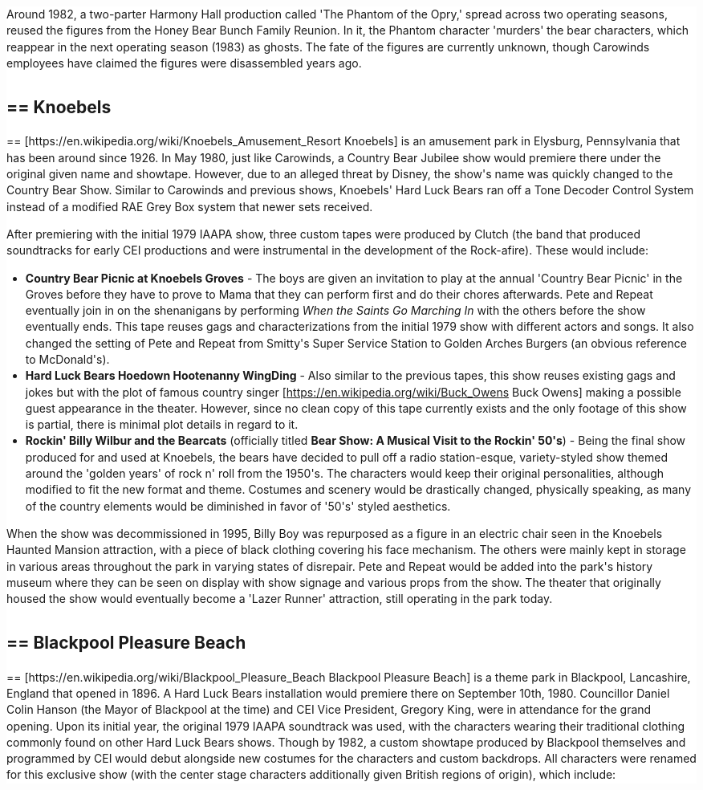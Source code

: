 Around 1982, a two-parter Harmony Hall production called 'The Phantom of the Opry,' spread across two operating seasons, reused the figures from the Honey Bear Bunch Family Reunion. In it, the Phantom character 'murders' the bear characters, which reappear in the next operating season (1983) as ghosts. The fate of the figures are currently unknown, though Carowinds employees have claimed the figures were disassembled years ago.

<h2>== Knoebels </h2>==
[https://en.wikipedia.org/wiki/Knoebels_Amusement_Resort Knoebels] is an amusement park in Elysburg, Pennsylvania that has been around since 1926. In May 1980, just like Carowinds, a Country Bear Jubilee show would premiere there under the original given name and showtape. However, due to an alleged threat by Disney, the show's name was quickly changed to the Country Bear Show. Similar to Carowinds and previous shows, Knoebels' Hard Luck Bears ran off a Tone Decoder Control System instead of a modified RAE Grey Box system that newer sets received.

After premiering with the initial 1979 IAAPA show, three custom tapes were produced by Clutch (the band that produced soundtracks for early CEI productions and were instrumental in the development of the Rock-afire). These would include:

* <b>Country Bear Picnic at Knoebels Groves</b> - The boys are given an invitation to play at the annual 'Country Bear Picnic' in the Groves before they have to prove to Mama that they can perform first and do their chores afterwards. Pete and Repeat eventually join in on the shenanigans by performing <i>When the Saints Go Marching In</i> with the others before the show eventually ends. This tape reuses gags and characterizations from the initial 1979 show with different actors and songs. It also changed the setting of Pete and Repeat from Smitty's Super Service Station to Golden Arches Burgers (an obvious reference to McDonald's).
* <b>Hard Luck Bears Hoedown Hootenanny WingDing</b> - Also similar to the previous tapes, this show reuses existing gags and jokes but with the plot of famous country singer [https://en.wikipedia.org/wiki/Buck_Owens Buck Owens] making a possible guest appearance in the theater. However, since no clean copy of this tape currently exists and the only footage of this show is partial, there is minimal plot details in regard to it.
* <b>Rockin' Billy Wilbur and the Bearcats</b> (officially titled <b>Bear Show: A Musical Visit to the Rockin' 50's</b>) - Being the final show produced for and used at Knoebels, the bears have decided to pull off a radio station-esque, variety-styled show themed around the 'golden years' of rock n' roll from the 1950's. The characters would keep their original personalities, although modified to fit the new format and theme. Costumes and scenery would be drastically changed, physically speaking, as many of the country elements would be diminished in favor of '50's' styled aesthetics.

When the show was decommissioned in 1995, Billy Boy was repurposed as a figure in an electric chair seen in the Knoebels Haunted Mansion attraction, with a piece of black clothing covering his face mechanism. The others were mainly kept in storage in various areas throughout the park in varying states of disrepair. Pete and Repeat would be added into the park's history museum where they can be seen on display with show signage and various props from the show. The theater that originally housed the show would eventually become a 'Lazer Runner' attraction, still operating in the park today.

<h2>== Blackpool Pleasure Beach </h2>==
[https://en.wikipedia.org/wiki/Blackpool_Pleasure_Beach Blackpool Pleasure Beach] is a theme park in Blackpool, Lancashire, England that opened in 1896. A Hard Luck Bears installation would premiere there on September 10th, 1980. Councillor Daniel Colin Hanson (the Mayor of Blackpool at the time) and CEI Vice President, Gregory King, were in attendance for the grand opening. Upon its initial year, the original 1979 IAAPA soundtrack was used, with the characters wearing their traditional clothing commonly found on other Hard Luck Bears shows. Though by 1982, a custom showtape produced by Blackpool themselves and programmed by CEI would debut alongside new costumes for the characters and custom backdrops. All characters were renamed for this exclusive show (with the center stage characters additionally given British regions of origin), which include:
